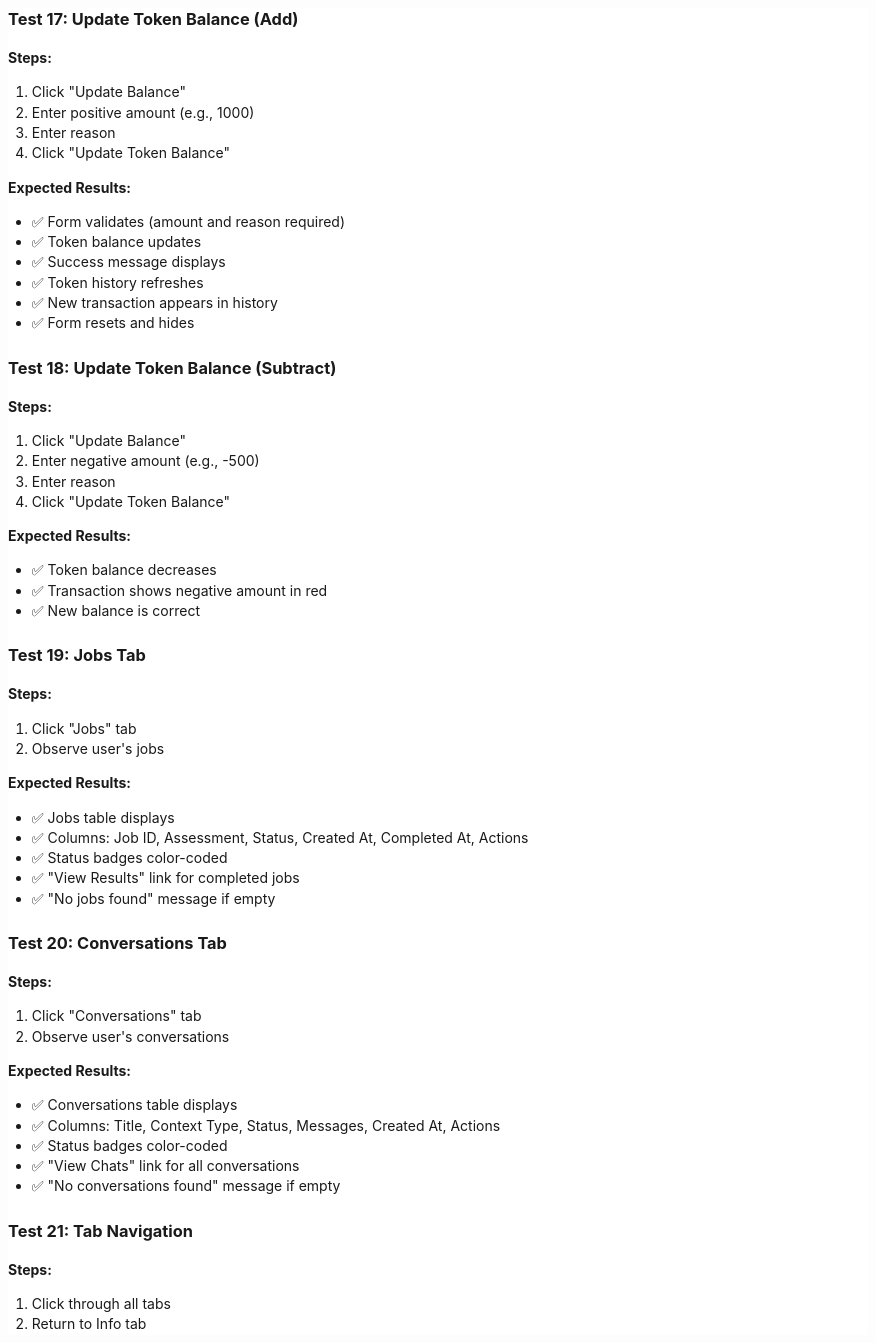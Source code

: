 ### Test 17: Update Token Balance (Add)
**Steps:**
1. Click "Update Balance"
2. Enter positive amount (e.g., 1000)
3. Enter reason
4. Click "Update Token Balance"

**Expected Results:**
- ✅ Form validates (amount and reason required)
- ✅ Token balance updates
- ✅ Success message displays
- ✅ Token history refreshes
- ✅ New transaction appears in history
- ✅ Form resets and hides

### Test 18: Update Token Balance (Subtract)
**Steps:**
1. Click "Update Balance"
2. Enter negative amount (e.g., -500)
3. Enter reason
4. Click "Update Token Balance"

**Expected Results:**
- ✅ Token balance decreases
- ✅ Transaction shows negative amount in red
- ✅ New balance is correct

### Test 19: Jobs Tab
**Steps:**
1. Click "Jobs" tab
2. Observe user's jobs

**Expected Results:**
- ✅ Jobs table displays
- ✅ Columns: Job ID, Assessment, Status, Created At, Completed At, Actions
- ✅ Status badges color-coded
- ✅ "View Results" link for completed jobs
- ✅ "No jobs found" message if empty

### Test 20: Conversations Tab
**Steps:**
1. Click "Conversations" tab
2. Observe user's conversations

**Expected Results:**
- ✅ Conversations table displays
- ✅ Columns: Title, Context Type, Status, Messages, Created At, Actions
- ✅ Status badges color-coded
- ✅ "View Chats" link for all conversations
- ✅ "No conversations found" message if empty

### Test 21: Tab Navigation
**Steps:**
1. Click through all tabs
2. Return to Info tab
